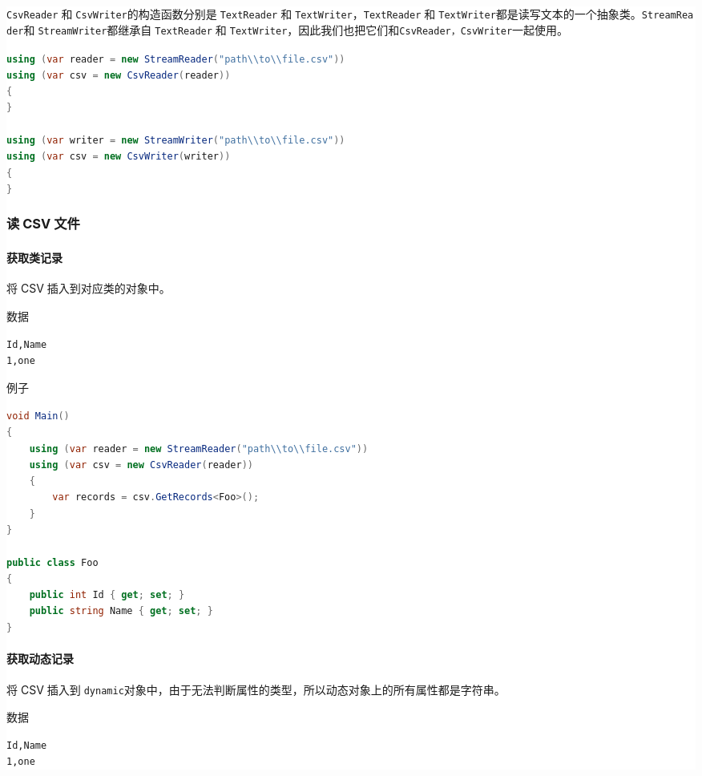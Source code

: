 `CsvReader` 和 `CsvWriter`的构造函数分别是 `TextReader` 和 `TextWriter`，`TextReader` 和 `TextWriter`都是读写文本的一个抽象类。`StreamReader`和 `StreamWriter`都继承自 `TextReader` 和 `TextWriter`，因此我们也把它们和`CsvReader，CsvWriter`一起使用。

```csharp
using (var reader = new StreamReader("path\\to\\file.csv"))
using (var csv = new CsvReader(reader))
{
}

using (var writer = new StreamWriter("path\\to\\file.csv"))
using (var csv = new CsvWriter(writer))
{    
}
```

### 读 CSV 文件

#### 获取类记录

将 CSV 插入到对应类的对象中。

数据

```
Id,Name
1,one
```

例子

```csharp
void Main()
{
    using (var reader = new StreamReader("path\\to\\file.csv"))
    using (var csv = new CsvReader(reader))
    {
        var records = csv.GetRecords<Foo>();
    }
}

public class Foo
{
    public int Id { get; set; }
    public string Name { get; set; }
}
```

#### 获取动态记录

将 CSV  插入到 `dynamic`对象中，由于无法判断属性的类型，所以动态对象上的所有属性都是字符串。

数据

```
Id,Name
1,one
```
